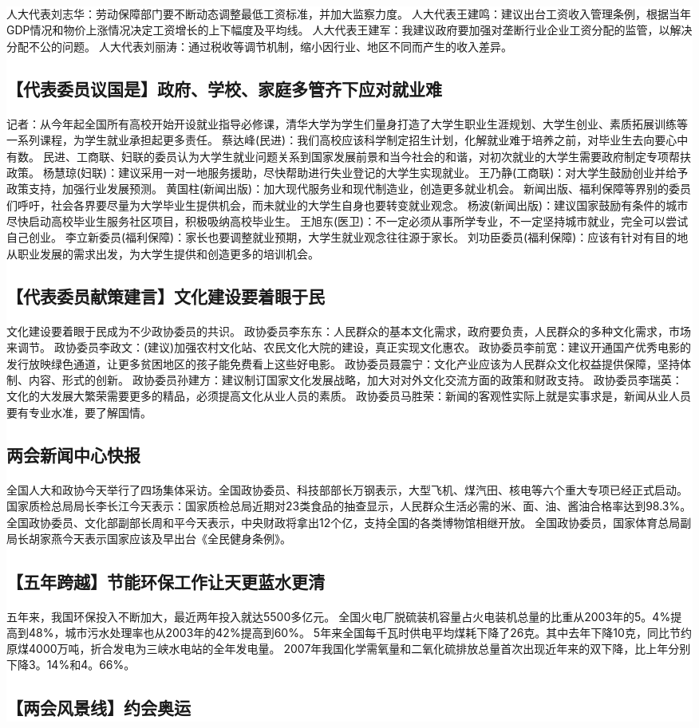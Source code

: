 人大代表刘志华：劳动保障部门要不断动态调整最低工资标准，并加大监察力度。
人大代表王建鸣：建议出台工资收入管理条例，根据当年GDP情况和物价上涨情况决定工资增长的上下幅度及平均线。
人大代表王建军：我建议政府要加强对垄断行业企业工资分配的监管，以解决分配不公的问题。
人大代表刘丽涛：通过税收等调节机制，缩小因行业、地区不同而产生的收入差异。


## 【代表委员议国是】政府、学校、家庭多管齐下应对就业难


记者：从今年起全国所有高校开始开设就业指导必修课，清华大学为学生们量身打造了大学生职业生涯规划、大学生创业、素质拓展训练等一系列课程，为学生就业承担起更多责任。
蔡达峰(民进)：我们高校应该科学制定招生计划，化解就业难于培养之前，对毕业生去向要心中有数。
民进、工商联、妇联的委员认为大学生就业问题关系到国家发展前景和当今社会的和谐，对初次就业的大学生需要政府制定专项帮扶政策。
杨慧琼(妇联)：建议采用一对一地服务援助，尽快帮助进行失业登记的大学生实现就业。 
王乃静(工商联)：对大学生鼓励创业并给予政策支持，加强行业发展预测。
黄国柱(新闻出版)：加大现代服务业和现代制造业，创造更多就业机会。
新闻出版、福利保障等界别的委员们呼吁，社会各界要尽量为大学毕业生提供机会，而未就业的大学生自身也要转变就业观念。
杨波(新闻出版)：建议国家鼓励有条件的城市尽快启动高校毕业生服务社区项目，积极吸纳高校毕业生。 
王旭东(医卫)：不一定必须从事所学专业，不一定坚持城市就业，完全可以尝试自己创业。
李立新委员(福利保障)：家长也要调整就业预期，大学生就业观念往往源于家长。
刘功臣委员(福利保障)：应该有针对有目的地从职业发展的需求出发，为大学生提供和创造更多的培训机会。


## 【代表委员献策建言】文化建设要着眼于民


文化建设要着眼于民成为不少政协委员的共识。
政协委员李东东：人民群众的基本文化需求，政府要负责，人民群众的多种文化需求，市场来调节。
政协委员李政文：(建议)加强农村文化站、农民文化大院的建设，真正实现文化惠农。
政协委员李前宽：建议开通国产优秀电影的发行放映绿色通道，让更多贫困地区的孩子能免费看上这些好电影。
政协委员聂震宁：文化产业应该为人民群众文化权益提供保障，坚持体制、内容、形式的创新。
政协委员孙建方：建议制订国家文化发展战略，加大对对外文化交流方面的政策和财政支持。
政协委员李瑞英：文化的大发展大繁荣需要更多的精品，必须提高文化从业人员的素质。
政协委员马胜荣：新闻的客观性实际上就是实事求是，新闻从业人员要有专业水准，要了解国情。


## 两会新闻中心快报


全国人大和政协今天举行了四场集体采访。全国政协委员、科技部部长万钢表示，大型飞机、煤汽田、核电等六个重大专项已经正式启动。
国家质检总局局长李长江今天表示：国家质检总局近期对23类食品的抽查显示，人民群众生活必需的米、面、油、酱油合格率达到98.3%。
全国政协委员、文化部副部长周和平今天表示，中央财政将拿出12个亿，支持全国的各类博物馆相继开放。
全国政协委员，国家体育总局副局长胡家燕今天表示国家应该及早出台《全民健身条例》。


## 【五年跨越】节能环保工作让天更蓝水更清


五年来，我国环保投入不断加大，最近两年投入就达5500多亿元。
全国火电厂脱硫装机容量占火电装机总量的比重从2003年的5。4%提高到48%，城市污水处理率也从2003年的42%提高到60%。
5年来全国每千瓦时供电平均煤耗下降了26克。其中去年下降10克，同比节约原煤4000万吨，折合发电为三峡水电站的全年发电量。
2007年我国化学需氧量和二氧化硫排放总量首次出现近年来的双下降，比上年分别下降3。14%和4。66%。


## 【两会风景线】约会奥运
